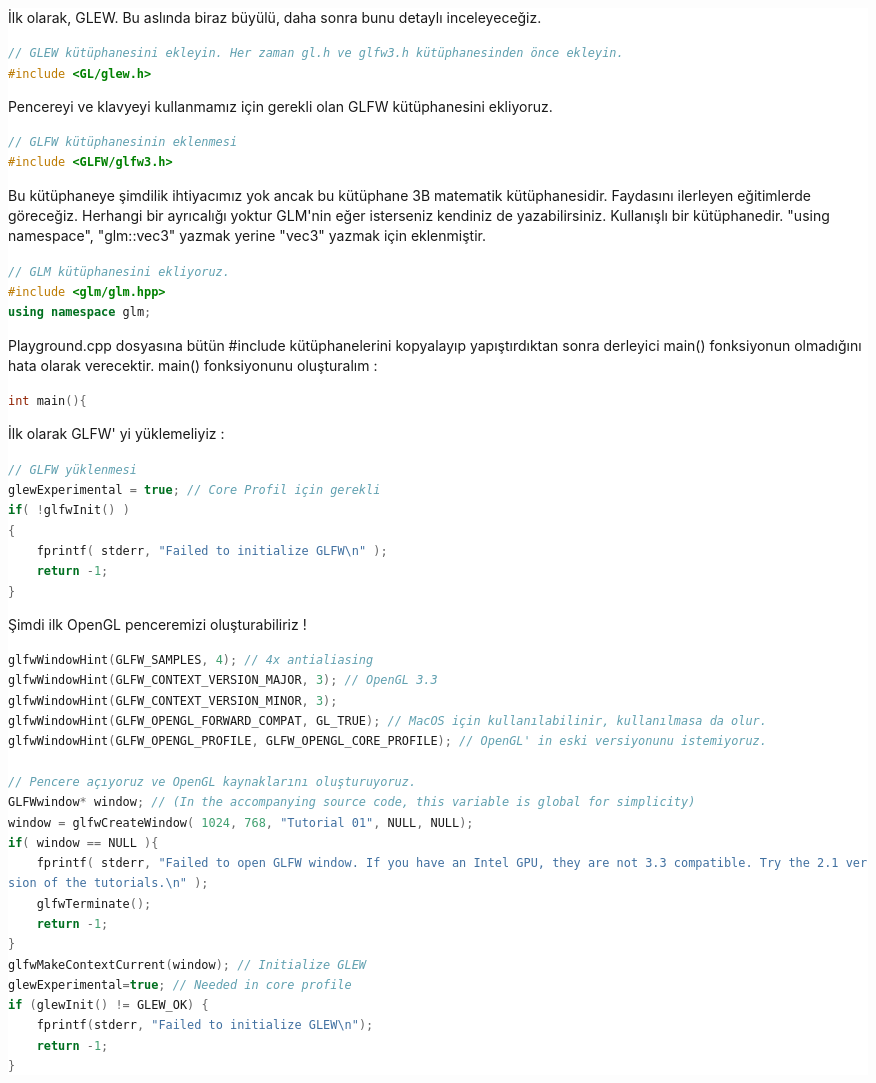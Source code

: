 İlk olarak, GLEW. Bu aslında biraz büyülü, daha sonra bunu detaylı inceleyeceğiz.

``` cpp
// GLEW kütüphanesini ekleyin. Her zaman gl.h ve glfw3.h kütüphanesinden önce ekleyin.
#include <GL/glew.h>
```

Pencereyi ve klavyeyi kullanmamız için gerekli olan GLFW kütüphanesini ekliyoruz.

``` cpp
// GLFW kütüphanesinin eklenmesi
#include <GLFW/glfw3.h>
```

Bu kütüphaneye şimdilik ihtiyacımız yok ancak bu kütüphane 3B matematik kütüphanesidir. Faydasını ilerleyen eğitimlerde göreceğiz. Herhangi bir ayrıcalığı yoktur GLM'nin eğer isterseniz kendiniz de yazabilirsiniz. Kullanışlı bir kütüphanedir. "using namespace", "glm::vec3" yazmak yerine "vec3" yazmak için eklenmiştir.

``` cpp
// GLM kütüphanesini ekliyoruz.
#include <glm/glm.hpp>
using namespace glm;
```

Playground.cpp dosyasına bütün #include kütüphanelerini kopyalayıp yapıştırdıktan sonra derleyici main() fonksiyonun olmadığını hata olarak verecektir. main() fonksiyonunu oluşturalım :

``` cpp
int main(){
```

İlk olarak GLFW' yi yüklemeliyiz :

``` cpp
// GLFW yüklenmesi
glewExperimental = true; // Core Profil için gerekli
if( !glfwInit() )
{
    fprintf( stderr, "Failed to initialize GLFW\n" );
    return -1;
}
```

Şimdi ilk OpenGL penceremizi oluşturabiliriz !

 

``` cpp
glfwWindowHint(GLFW_SAMPLES, 4); // 4x antialiasing
glfwWindowHint(GLFW_CONTEXT_VERSION_MAJOR, 3); // OpenGL 3.3 
glfwWindowHint(GLFW_CONTEXT_VERSION_MINOR, 3);
glfwWindowHint(GLFW_OPENGL_FORWARD_COMPAT, GL_TRUE); // MacOS için kullanılabilinir, kullanılmasa da olur.
glfwWindowHint(GLFW_OPENGL_PROFILE, GLFW_OPENGL_CORE_PROFILE); // OpenGL' in eski versiyonunu istemiyoruz. 

// Pencere açıyoruz ve OpenGL kaynaklarını oluşturuyoruz.
GLFWwindow* window; // (In the accompanying source code, this variable is global for simplicity)
window = glfwCreateWindow( 1024, 768, "Tutorial 01", NULL, NULL);
if( window == NULL ){
    fprintf( stderr, "Failed to open GLFW window. If you have an Intel GPU, they are not 3.3 compatible. Try the 2.1 version of the tutorials.\n" );
    glfwTerminate();
    return -1;
}
glfwMakeContextCurrent(window); // Initialize GLEW
glewExperimental=true; // Needed in core profile
if (glewInit() != GLEW_OK) {
    fprintf(stderr, "Failed to initialize GLEW\n");
    return -1;
}
```